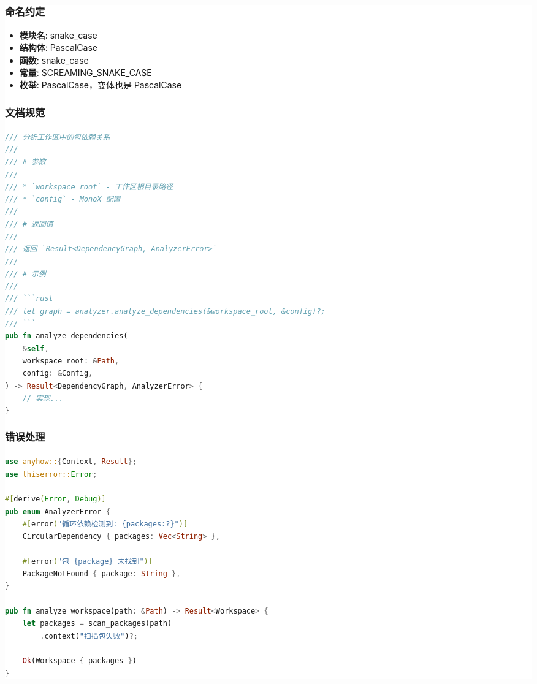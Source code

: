 ### 命名约定

- **模块名**: snake_case
- **结构体**: PascalCase
- **函数**: snake_case
- **常量**: SCREAMING_SNAKE_CASE
- **枚举**: PascalCase，变体也是 PascalCase

### 文档规范

```rust
/// 分析工作区中的包依赖关系
/// 
/// # 参数
/// 
/// * `workspace_root` - 工作区根目录路径
/// * `config` - MonoX 配置
/// 
/// # 返回值
/// 
/// 返回 `Result<DependencyGraph, AnalyzerError>`
/// 
/// # 示例
/// 
/// ```rust
/// let graph = analyzer.analyze_dependencies(&workspace_root, &config)?;
/// ```
pub fn analyze_dependencies(
    &self,
    workspace_root: &Path,
    config: &Config,
) -> Result<DependencyGraph, AnalyzerError> {
    // 实现...
}
```

### 错误处理

```rust
use anyhow::{Context, Result};
use thiserror::Error;

#[derive(Error, Debug)]
pub enum AnalyzerError {
    #[error("循环依赖检测到: {packages:?}")]
    CircularDependency { packages: Vec<String> },
    
    #[error("包 {package} 未找到")]
    PackageNotFound { package: String },
}

pub fn analyze_workspace(path: &Path) -> Result<Workspace> {
    let packages = scan_packages(path)
        .context("扫描包失败")?;
    
    Ok(Workspace { packages })
}
```
